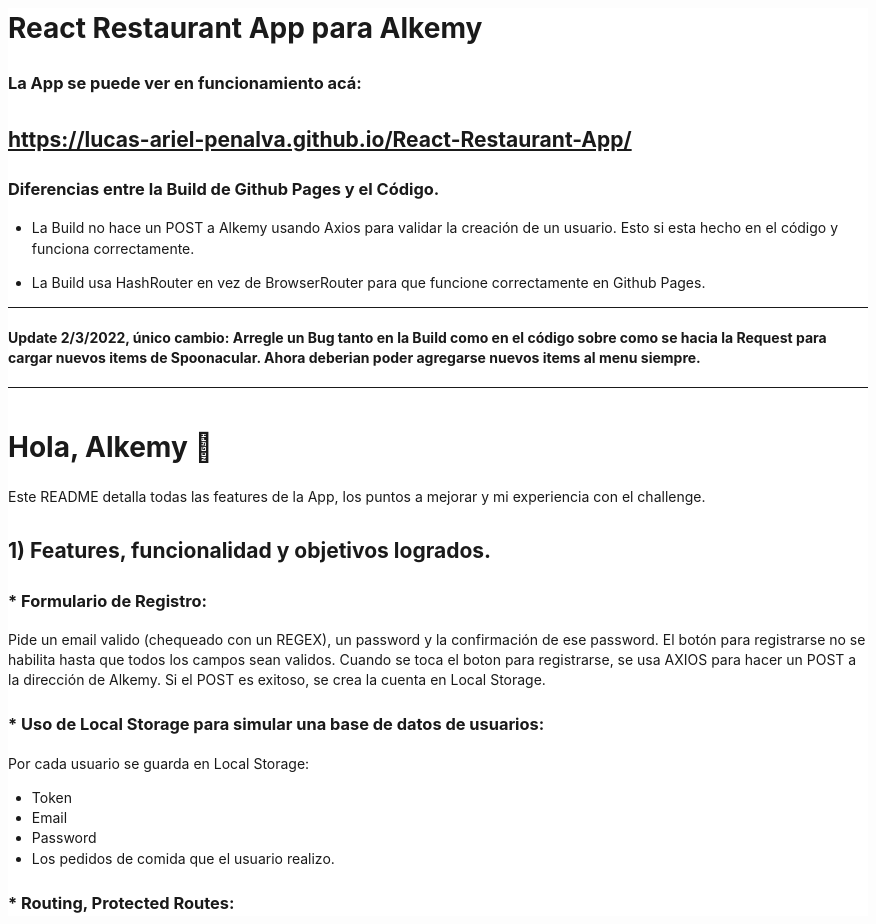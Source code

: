 # React Restaurant App para Alkemy

### La App se puede ver en funcionamiento acá: 

## https://lucas-ariel-penalva.github.io/React-Restaurant-App/


### Diferencias entre la Build de Github Pages y el Código.

* La Build no hace un POST a Alkemy usando Axios para validar la creación de un usuario. Esto si esta hecho en el código y funciona correctamente.

* La Build usa HashRouter en vez de BrowserRouter para que funcione correctamente en Github Pages. 

--------------

#### Update 2/3/2022, único cambio: Arregle un Bug tanto en la Build como en el código sobre como se hacia la Request para cargar nuevos items de Spoonacular. Ahora deberian poder agregarse nuevos items al menu siempre.


-------------

# Hola, Alkemy 👋

Este README detalla todas las features de la App, los puntos a mejorar y mi experiencia con el challenge.


## 1) Features, funcionalidad y objetivos logrados.


### * Formulario de Registro:

Pide un email valido (chequeado con un REGEX), un password y la confirmación de ese password. El botón para registrarse no se habilita hasta que todos los campos sean validos. Cuando se toca el boton para registrarse, se usa AXIOS para hacer un POST a la dirección de Alkemy. Si el POST es exitoso, se crea la cuenta en Local Storage.


### * Uso de Local Storage para simular una base de datos de usuarios:

Por cada usuario se guarda en Local Storage: 
* Token
* Email
* Password
* Los pedidos de comida que el usuario realizo.

### * Routing, Protected Routes:
